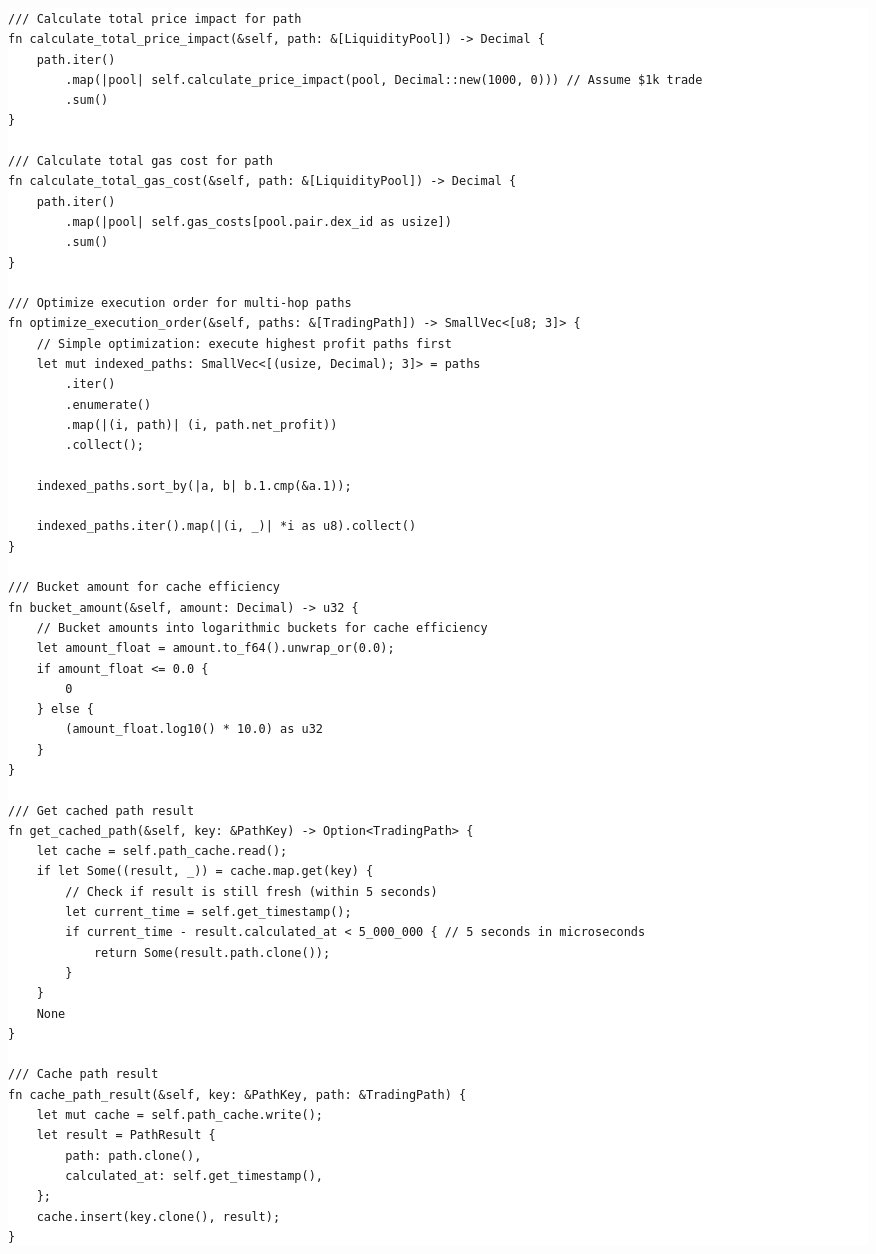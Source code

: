     /// Calculate total price impact for path
    fn calculate_total_price_impact(&self, path: &[LiquidityPool]) -> Decimal {
        path.iter()
            .map(|pool| self.calculate_price_impact(pool, Decimal::new(1000, 0))) // Assume $1k trade
            .sum()
    }
    
    /// Calculate total gas cost for path
    fn calculate_total_gas_cost(&self, path: &[LiquidityPool]) -> Decimal {
        path.iter()
            .map(|pool| self.gas_costs[pool.pair.dex_id as usize])
            .sum()
    }
    
    /// Optimize execution order for multi-hop paths
    fn optimize_execution_order(&self, paths: &[TradingPath]) -> SmallVec<[u8; 3]> {
        // Simple optimization: execute highest profit paths first
        let mut indexed_paths: SmallVec<[(usize, Decimal); 3]> = paths
            .iter()
            .enumerate()
            .map(|(i, path)| (i, path.net_profit))
            .collect();
        
        indexed_paths.sort_by(|a, b| b.1.cmp(&a.1));
        
        indexed_paths.iter().map(|(i, _)| *i as u8).collect()
    }
    
    /// Bucket amount for cache efficiency
    fn bucket_amount(&self, amount: Decimal) -> u32 {
        // Bucket amounts into logarithmic buckets for cache efficiency
        let amount_float = amount.to_f64().unwrap_or(0.0);
        if amount_float <= 0.0 {
            0
        } else {
            (amount_float.log10() * 10.0) as u32
        }
    }
    
    /// Get cached path result
    fn get_cached_path(&self, key: &PathKey) -> Option<TradingPath> {
        let cache = self.path_cache.read();
        if let Some((result, _)) = cache.map.get(key) {
            // Check if result is still fresh (within 5 seconds)
            let current_time = self.get_timestamp();
            if current_time - result.calculated_at < 5_000_000 { // 5 seconds in microseconds
                return Some(result.path.clone());
            }
        }
        None
    }
    
    /// Cache path result
    fn cache_path_result(&self, key: &PathKey, path: &TradingPath) {
        let mut cache = self.path_cache.write();
        let result = PathResult {
            path: path.clone(),
            calculated_at: self.get_timestamp(),
        };
        cache.insert(key.clone(), result);
    }
    